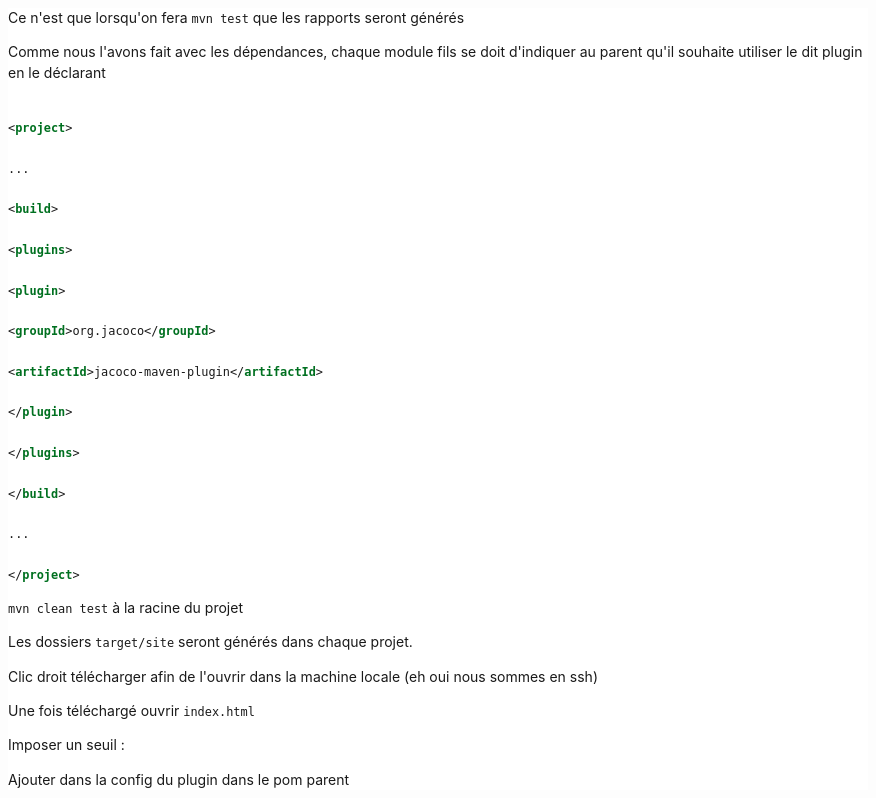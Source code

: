   

Ce n'est que lorsqu'on fera `mvn test` que les rapports seront générés

  

Comme nous l'avons fait avec les dépendances, chaque module fils se doit d'indiquer au parent qu'il souhaite utiliser le dit plugin en le déclarant

  

```xml

<project>

...

<build>

<plugins>

<plugin>

<groupId>org.jacoco</groupId>

<artifactId>jacoco-maven-plugin</artifactId>

</plugin>

</plugins>

</build>

...

</project>

```

  

`mvn clean test` à la racine du projet

  

Les dossiers `target/site` seront générés dans chaque projet.

  

Clic droit télécharger afin de l'ouvrir dans la machine locale (eh oui nous sommes en ssh)

  

Une fois téléchargé ouvrir `index.html`

  

Imposer un seuil :

  

Ajouter dans la config du plugin dans le pom parent

  